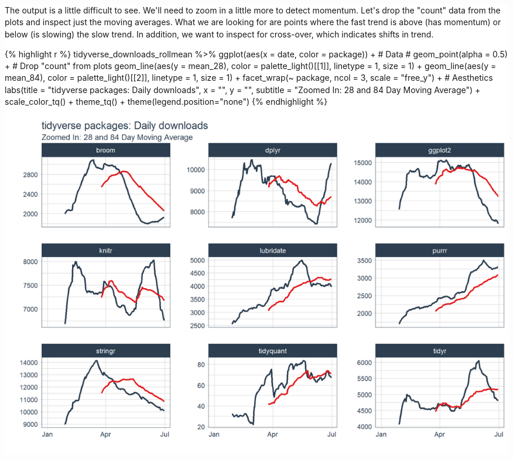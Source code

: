The output is a little difficult to see. We'll need to zoom in a little more to detect momentum. Let's drop the "count" data from the plots and inspect just the moving averages. What we are looking for are points where the fast trend is above (has momentum) or below (is slowing) the slow trend. In addition, we want to inspect for cross-over, which indicates shifts in trend.


{% highlight r %}
tidyverse_downloads_rollmean %>%
    ggplot(aes(x = date, color = package)) +
    # Data
    # geom_point(alpha = 0.5) +  # Drop "count" from plots
    geom_line(aes(y = mean_28), color = palette_light()[[1]], linetype = 1, size = 1) +
    geom_line(aes(y = mean_84), color = palette_light()[[2]], linetype = 1, size = 1) +
    facet_wrap(~ package, ncol = 3, scale = "free_y") +
    # Aesthetics
    labs(title = "tidyverse packages: Daily downloads", x = "", y = "",
         subtitle = "Zoomed In: 28 and 84 Day Moving Average") +
    scale_color_tq() +
    theme_tq() +
    theme(legend.position="none")
{% endhighlight %}

![plot of chunk unnamed-chunk-6](/figure/source/2017-7-23-tidy-timeseries-analysis-pt-2/unnamed-chunk-6-1.png)
